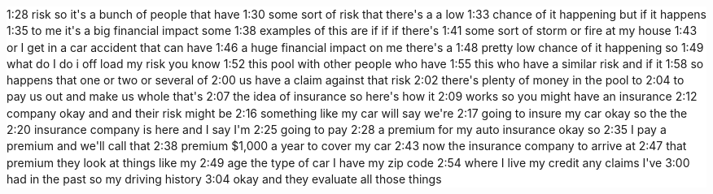 1:28
risk so it's a bunch of people that have
1:30
some sort of risk that there's a a low
1:33
chance of it happening but if it happens
1:35
to me it's a big financial impact some
1:38
examples of this are if if if there's
1:41
some sort of storm or fire at my house
1:43
or I get in a car accident that can have
1:46
a huge financial impact on me there's a
1:48
pretty low chance of it happening so
1:49
what do I do i off load my risk you know
1:52
this pool with other people who have
1:55
this who have a similar risk and if it
1:58
so happens that one or two or several of
2:00
us have a claim against that risk
2:02
there's plenty of money in the pool to
2:04
to pay us out and make us whole that's
2:07
the idea of insurance so here's how it
2:09
works so you might have an insurance
2:12
company okay and and their risk might be
2:16
something like my car will say we're
2:17
going to insure my car okay so the the
2:20
insurance company is here and I say I'm
2:25
going to pay
2:28
a premium for my auto insurance okay so
2:35
I pay a premium and we'll call that
2:38
premium $1,000 a year to cover my car
2:43
now the insurance company to arrive at
2:47
that premium they look at things like my
2:49
age the type of car I have my zip code
2:54
where I live my credit any claims I've
3:00
had in the past so my driving history
3:04
okay and they evaluate all those things